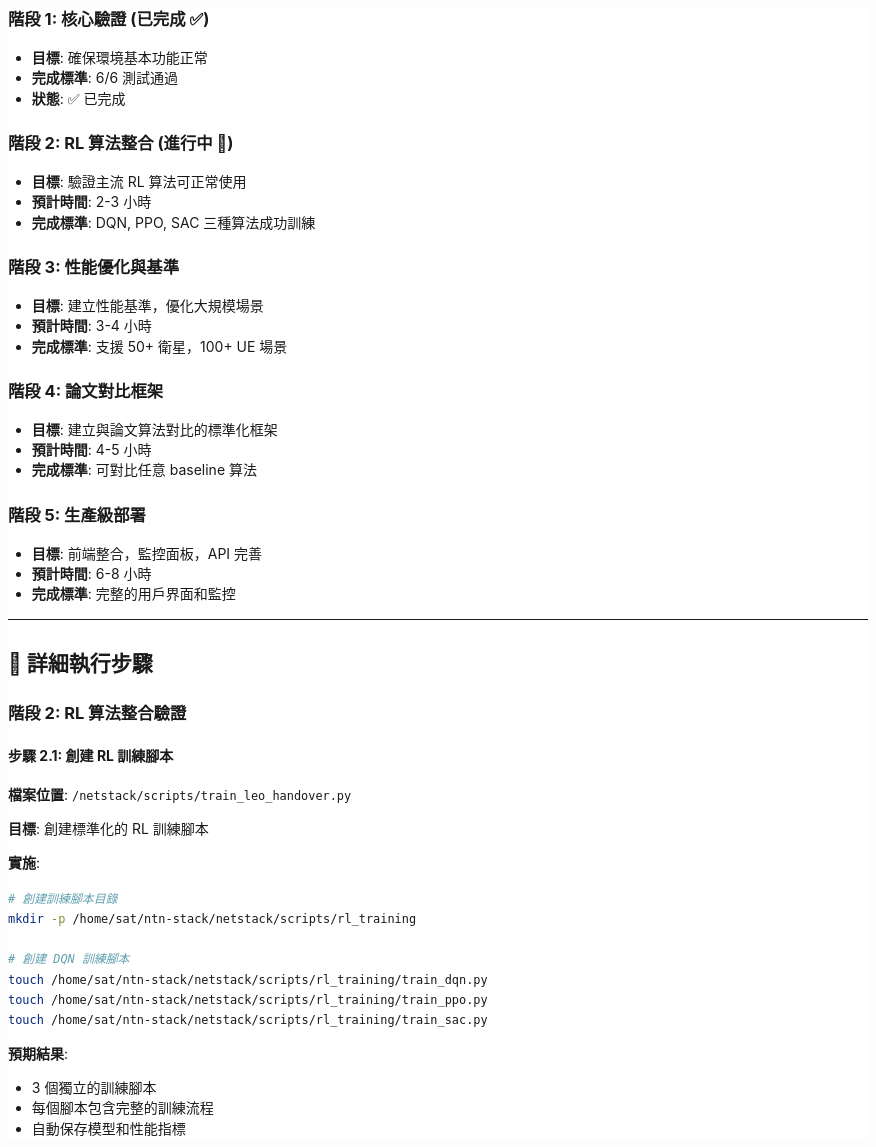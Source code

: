 ### 階段 1: 核心驗證 (已完成 ✅)
- **目標**: 確保環境基本功能正常
- **完成標準**: 6/6 測試通過
- **狀態**: ✅ 已完成

### 階段 2: RL 算法整合 (進行中 🔄)
- **目標**: 驗證主流 RL 算法可正常使用
- **預計時間**: 2-3 小時
- **完成標準**: DQN, PPO, SAC 三種算法成功訓練

### 階段 3: 性能優化與基準 
- **目標**: 建立性能基準，優化大規模場景
- **預計時間**: 3-4 小時  
- **完成標準**: 支援 50+ 衛星，100+ UE 場景

### 階段 4: 論文對比框架
- **目標**: 建立與論文算法對比的標準化框架
- **預計時間**: 4-5 小時
- **完成標準**: 可對比任意 baseline 算法

### 階段 5: 生產級部署
- **目標**: 前端整合，監控面板，API 完善
- **預計時間**: 6-8 小時
- **完成標準**: 完整的用戶界面和監控

---

## 🔨 詳細執行步驟

### 階段 2: RL 算法整合驗證

#### 步驟 2.1: 創建 RL 訓練腳本

**檔案位置**: `/netstack/scripts/train_leo_handover.py`

**目標**: 創建標準化的 RL 訓練腳本

**實施**:
```bash
# 創建訓練腳本目錄
mkdir -p /home/sat/ntn-stack/netstack/scripts/rl_training

# 創建 DQN 訓練腳本
touch /home/sat/ntn-stack/netstack/scripts/rl_training/train_dqn.py
touch /home/sat/ntn-stack/netstack/scripts/rl_training/train_ppo.py
touch /home/sat/ntn-stack/netstack/scripts/rl_training/train_sac.py
```

**預期結果**:
- 3 個獨立的訓練腳本
- 每個腳本包含完整的訓練流程
- 自動保存模型和性能指標
